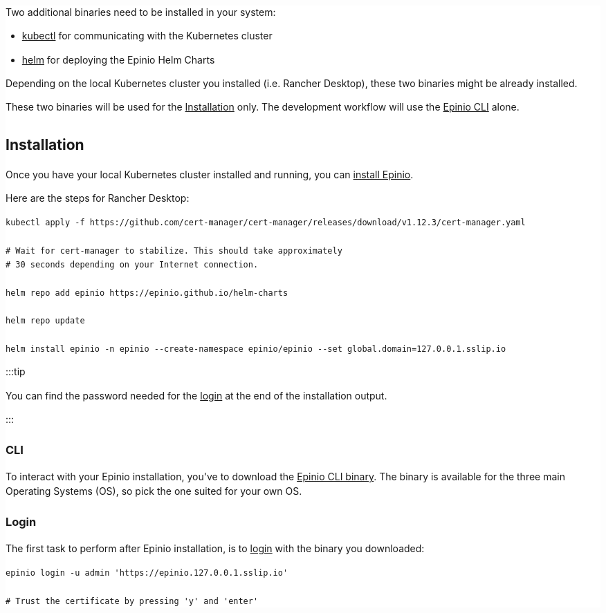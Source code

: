 Two additional binaries need to be installed in your system:

- [kubectl](https://kubernetes.io/docs/tasks/tools/#kubectl) for communicating with the Kubernetes cluster

- [helm](https://helm.sh/docs/intro/install/) for deploying the Epinio Helm Charts

Depending on the local Kubernetes cluster you installed (i.e. Rancher Desktop),
these two binaries might be already installed.

These two binaries will be used for the [Installation](#installation) only. The
development workflow will use the [Epinio CLI](#cli) alone.

## Installation

Once you have your local Kubernetes cluster installed and running, you can
[install Epinio](../installation/install_epinio.md).

Here are the steps for Rancher Desktop:

```shell
kubectl apply -f https://github.com/cert-manager/cert-manager/releases/download/v1.12.3/cert-manager.yaml

# Wait for cert-manager to stabilize. This should take approximately
# 30 seconds depending on your Internet connection.

helm repo add epinio https://epinio.github.io/helm-charts

helm repo update

helm install epinio -n epinio --create-namespace epinio/epinio --set global.domain=127.0.0.1.sslip.io
```

:::tip

You can find the password needed for the [login](#login) at the end of the installation output.

:::

### CLI

To interact with your Epinio installation, you've to download the [Epinio CLI
binary](https://github.com/epinio/epinio/releases/latest). The binary is
available for the three main Operating Systems (OS), so pick the one suited for
your own OS.

### Login

The first task to perform after Epinio installation, is to
[login](../references/commands/cli/epinio_login.md) with the binary you
downloaded:

```shell
epinio login -u admin 'https://epinio.127.0.0.1.sslip.io'

# Trust the certificate by pressing 'y' and 'enter'
```
